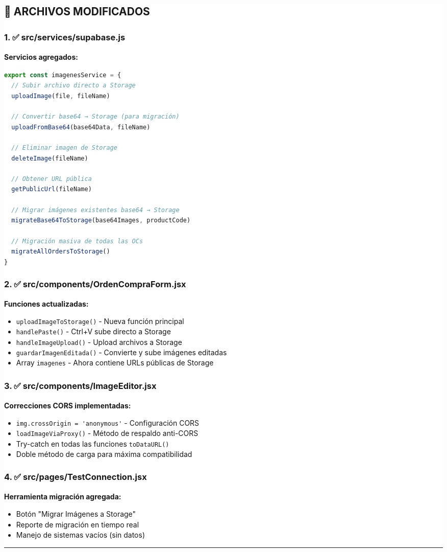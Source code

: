
## 🔧 **ARCHIVOS MODIFICADOS**

### **1. ✅ src/services/supabase.js** 
**Servicios agregados:**
```javascript
export const imagenesService = {
  // Subir archivo directo a Storage
  uploadImage(file, fileName)
  
  // Convertir base64 → Storage (para migración)  
  uploadFromBase64(base64Data, fileName)
  
  // Eliminar imagen de Storage
  deleteImage(fileName)
  
  // Obtener URL pública
  getPublicUrl(fileName)
  
  // Migrar imágenes existentes base64 → Storage
  migrateBase64ToStorage(base64Images, productCode)
  
  // Migración masiva de todas las OCs
  migrateAllOrdersToStorage()
}
```

### **2. ✅ src/components/OrdenCompraForm.jsx**
**Funciones actualizadas:**
- `uploadImageToStorage()` - Nueva función principal
- `handlePaste()` - Ctrl+V sube directo a Storage  
- `handleImageUpload()` - Upload archivos a Storage
- `guardarImagenEditada()` - Convierte y sube imágenes editadas
- Array `imagenes` - Ahora contiene URLs públicas de Storage

### **3. ✅ src/components/ImageEditor.jsx**
**Correcciones CORS implementadas:**
- `img.crossOrigin = 'anonymous'` - Configuración CORS
- `loadImageViaProxy()` - Método de respaldo anti-CORS
- Try-catch en todas las funciones `toDataURL()`
- Doble método de carga para máxima compatibilidad

### **4. ✅ src/pages/TestConnection.jsx**
**Herramienta migración agregada:**
- Botón "Migrar Imágenes a Storage"  
- Reporte de migración en tiempo real
- Manejo de sistemas vacíos (sin datos)

---
